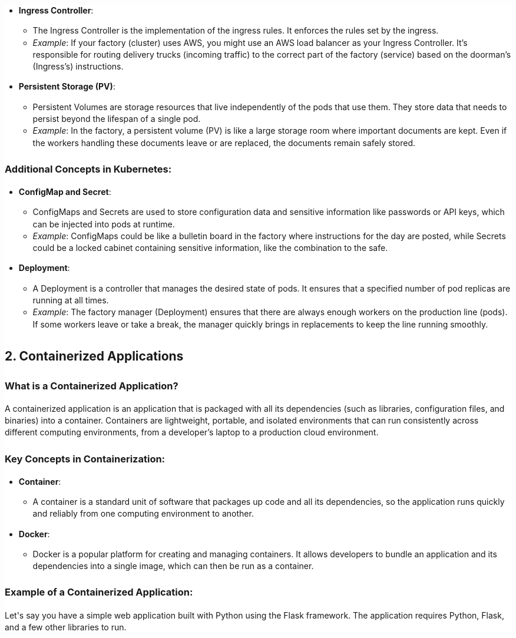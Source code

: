 - **Ingress Controller**:
  - The Ingress Controller is the implementation of the ingress rules. It enforces the rules set by the ingress.
  - *Example*: If your factory (cluster) uses AWS, you might use an AWS load balancer as your Ingress Controller. It’s responsible for routing delivery trucks (incoming traffic) to the correct part of the factory (service) based on the doorman’s (Ingress’s) instructions.

- **Persistent Storage (PV)**:
  - Persistent Volumes are storage resources that live independently of the pods that use them. They store data that needs to persist beyond the lifespan of a single pod.
  - *Example*: In the factory, a persistent volume (PV) is like a large storage room where important documents are kept. Even if the workers handling these documents leave or are replaced, the documents remain safely stored.

### **Additional Concepts in Kubernetes:**

- **ConfigMap and Secret**:
  - ConfigMaps and Secrets are used to store configuration data and sensitive information like passwords or API keys, which can be injected into pods at runtime.
  - *Example*: ConfigMaps could be like a bulletin board in the factory where instructions for the day are posted, while Secrets could be a locked cabinet containing sensitive information, like the combination to the safe.

- **Deployment**:
  - A Deployment is a controller that manages the desired state of pods. It ensures that a specified number of pod replicas are running at all times.
  - *Example*: The factory manager (Deployment) ensures that there are always enough workers on the production line (pods). If some workers leave or take a break, the manager quickly brings in replacements to keep the line running smoothly.

## **2. Containerized Applications**

### **What is a Containerized Application?**
A containerized application is an application that is packaged with all its dependencies (such as libraries, configuration files, and binaries) into a container. Containers are lightweight, portable, and isolated environments that can run consistently across different computing environments, from a developer’s laptop to a production cloud environment.

### **Key Concepts in Containerization:**

- **Container**:
  - A container is a standard unit of software that packages up code and all its dependencies, so the application runs quickly and reliably from one computing environment to another.

- **Docker**:
  - Docker is a popular platform for creating and managing containers. It allows developers to bundle an application and its dependencies into a single image, which can then be run as a container.

### **Example of a Containerized Application**:
Let's say you have a simple web application built with Python using the Flask framework. The application requires Python, Flask, and a few other libraries to run.
